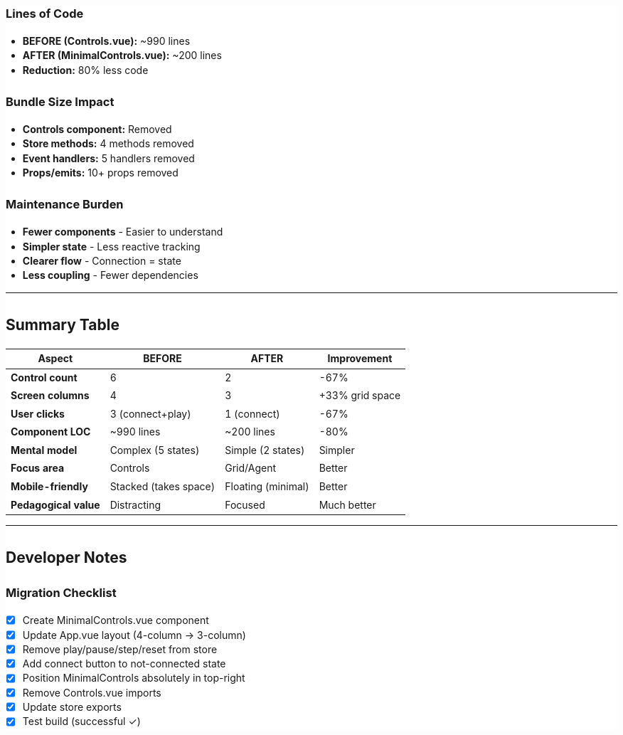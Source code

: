 ### Lines of Code
- **BEFORE (Controls.vue):** ~990 lines
- **AFTER (MinimalControls.vue):** ~200 lines
- **Reduction:** 80% less code

### Bundle Size Impact
- **Controls component:** Removed
- **Store methods:** 4 methods removed
- **Event handlers:** 5 handlers removed
- **Props/emits:** 10+ props removed

### Maintenance Burden
- **Fewer components** - Easier to understand
- **Simpler state** - Less reactive tracking
- **Clearer flow** - Connection = state
- **Less coupling** - Fewer dependencies

---

## Summary Table

| Aspect                | BEFORE              | AFTER              | Improvement     |
|-----------------------|---------------------|--------------------| ----------------|
| **Control count**     | 6                   | 2                  | -67%            |
| **Screen columns**    | 4                   | 3                  | +33% grid space |
| **User clicks**       | 3 (connect+play)    | 1 (connect)        | -67%            |
| **Component LOC**     | ~990 lines          | ~200 lines         | -80%            |
| **Mental model**      | Complex (5 states)  | Simple (2 states)  | Simpler         |
| **Focus area**        | Controls            | Grid/Agent         | Better          |
| **Mobile-friendly**   | Stacked (takes space)| Floating (minimal) | Better          |
| **Pedagogical value** | Distracting         | Focused            | Much better     |

---

## Developer Notes

### Migration Checklist
- [x] Create MinimalControls.vue component
- [x] Update App.vue layout (4-column → 3-column)
- [x] Remove play/pause/step/reset from store
- [x] Add connect button to not-connected state
- [x] Position MinimalControls absolutely in top-right
- [x] Remove Controls.vue imports
- [x] Update store exports
- [x] Test build (successful ✓)

